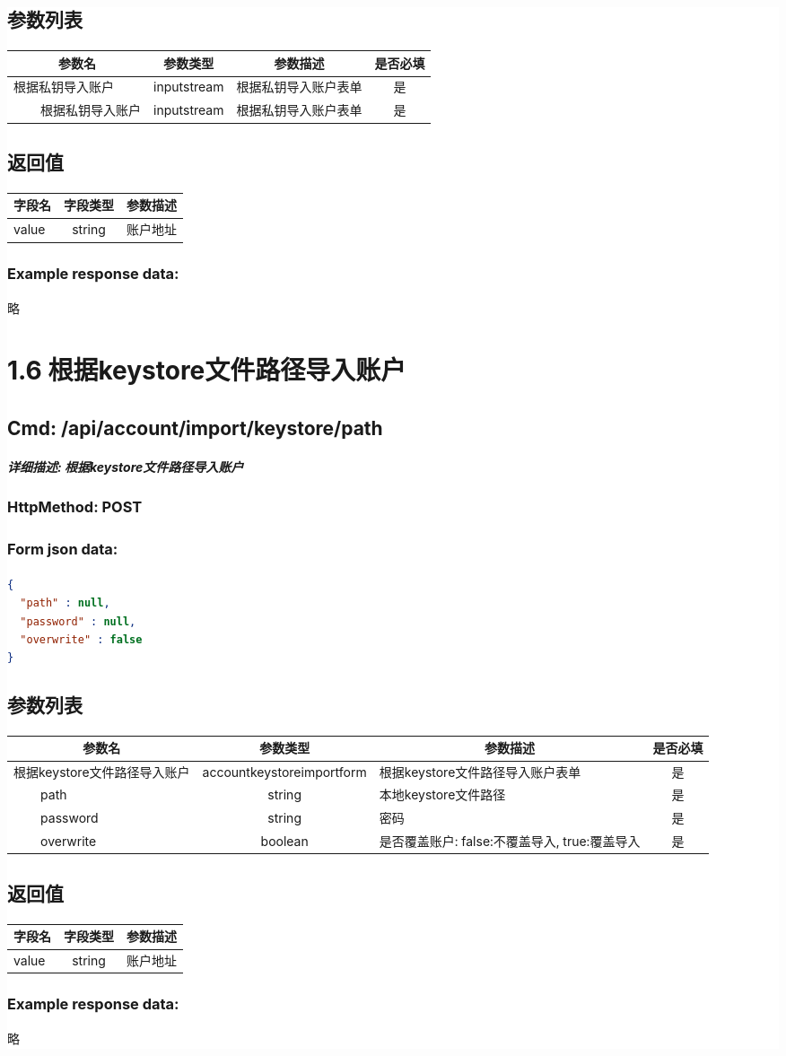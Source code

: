 参数列表
----
| 参数名                                                      |    参数类型     | 参数描述       | 是否必填 |
| -------------------------------------------------------- |:-----------:| ---------- |:----:|
| 根据私钥导入账户                                                 | inputstream | 根据私钥导入账户表单 |  是   |
| &nbsp;&nbsp;&nbsp;&nbsp;&nbsp;&nbsp;&nbsp;&nbsp;根据私钥导入账户 | inputstream | 根据私钥导入账户表单 |  是   |

返回值
---
| 字段名   |  字段类型  | 参数描述 |
| ----- |:------:| ---- |
| value | string | 账户地址 |
### Example response data: 
略

1.6 根据keystore文件路径导入账户
======================
Cmd: /api/account/import/keystore/path
--------------------------------------
_**详细描述: 根据keystore文件路径导入账户**_
### HttpMethod: POST

### Form json data: 
```json
{
  "path" : null,
  "password" : null,
  "overwrite" : false
}
```

参数列表
----
| 参数名                                                       |           参数类型            | 参数描述                           | 是否必填 |
| --------------------------------------------------------- |:-------------------------:| ------------------------------ |:----:|
| 根据keystore文件路径导入账户                                        | accountkeystoreimportform | 根据keystore文件路径导入账户表单           |  是   |
| &nbsp;&nbsp;&nbsp;&nbsp;&nbsp;&nbsp;&nbsp;&nbsp;path      |          string           | 本地keystore文件路径                 |  是   |
| &nbsp;&nbsp;&nbsp;&nbsp;&nbsp;&nbsp;&nbsp;&nbsp;password  |          string           | 密码                             |  是   |
| &nbsp;&nbsp;&nbsp;&nbsp;&nbsp;&nbsp;&nbsp;&nbsp;overwrite |          boolean          | 是否覆盖账户: false:不覆盖导入, true:覆盖导入 |  是   |

返回值
---
| 字段名   |  字段类型  | 参数描述 |
| ----- |:------:| ---- |
| value | string | 账户地址 |
### Example response data: 
略
